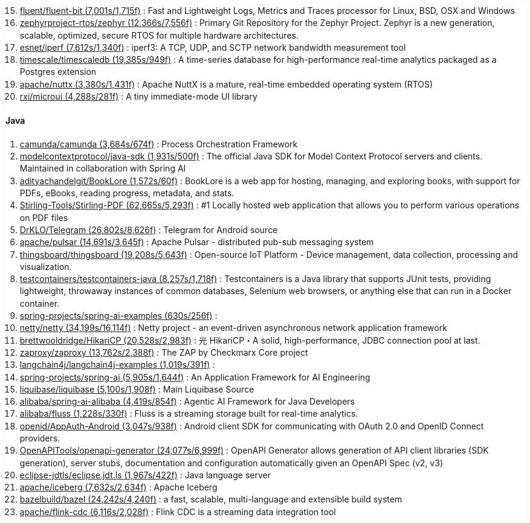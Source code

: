 15. [fluent/fluent-bit (7,001s/1,715f)](https://github.com/fluent/fluent-bit) : Fast and Lightweight Logs, Metrics and Traces processor for Linux, BSD, OSX and Windows
16. [zephyrproject-rtos/zephyr (12,366s/7,556f)](https://github.com/zephyrproject-rtos/zephyr) : Primary Git Repository for the Zephyr Project. Zephyr is a new generation, scalable, optimized, secure RTOS for multiple hardware architectures.
17. [esnet/iperf (7,612s/1,340f)](https://github.com/esnet/iperf) : iperf3: A TCP, UDP, and SCTP network bandwidth measurement tool
18. [timescale/timescaledb (19,385s/949f)](https://github.com/timescale/timescaledb) : A time-series database for high-performance real-time analytics packaged as a Postgres extension
19. [apache/nuttx (3,380s/1,431f)](https://github.com/apache/nuttx) : Apache NuttX is a mature, real-time embedded operating system (RTOS)
20. [rxi/microui (4,288s/281f)](https://github.com/rxi/microui) : A tiny immediate-mode UI library

#### Java
1. [camunda/camunda (3,684s/674f)](https://github.com/camunda/camunda) : Process Orchestration Framework
2. [modelcontextprotocol/java-sdk (1,931s/500f)](https://github.com/modelcontextprotocol/java-sdk) : The official Java SDK for Model Context Protocol servers and clients. Maintained in collaboration with Spring AI
3. [adityachandelgit/BookLore (1,572s/60f)](https://github.com/adityachandelgit/BookLore) : BookLore is a web app for hosting, managing, and exploring books, with support for PDFs, eBooks, reading progress, metadata, and stats.
4. [Stirling-Tools/Stirling-PDF (62,665s/5,293f)](https://github.com/Stirling-Tools/Stirling-PDF) : #1 Locally hosted web application that allows you to perform various operations on PDF files
5. [DrKLO/Telegram (26,802s/8,626f)](https://github.com/DrKLO/Telegram) : Telegram for Android source
6. [apache/pulsar (14,691s/3,645f)](https://github.com/apache/pulsar) : Apache Pulsar - distributed pub-sub messaging system
7. [thingsboard/thingsboard (19,208s/5,643f)](https://github.com/thingsboard/thingsboard) : Open-source IoT Platform - Device management, data collection, processing and visualization.
8. [testcontainers/testcontainers-java (8,257s/1,718f)](https://github.com/testcontainers/testcontainers-java) : Testcontainers is a Java library that supports JUnit tests, providing lightweight, throwaway instances of common databases, Selenium web browsers, or anything else that can run in a Docker container.
9. [spring-projects/spring-ai-examples (630s/256f)](https://github.com/spring-projects/spring-ai-examples) : 
10. [netty/netty (34,199s/16,114f)](https://github.com/netty/netty) : Netty project - an event-driven asynchronous network application framework
11. [brettwooldridge/HikariCP (20,528s/2,983f)](https://github.com/brettwooldridge/HikariCP) : 光 HikariCP・A solid, high-performance, JDBC connection pool at last.
12. [zaproxy/zaproxy (13,762s/2,388f)](https://github.com/zaproxy/zaproxy) : The ZAP by Checkmarx Core project
13. [langchain4j/langchain4j-examples (1,019s/391f)](https://github.com/langchain4j/langchain4j-examples) : 
14. [spring-projects/spring-ai (5,905s/1,644f)](https://github.com/spring-projects/spring-ai) : An Application Framework for AI Engineering
15. [liquibase/liquibase (5,100s/1,908f)](https://github.com/liquibase/liquibase) : Main Liquibase Source
16. [alibaba/spring-ai-alibaba (4,419s/854f)](https://github.com/alibaba/spring-ai-alibaba) : Agentic AI Framework for Java Developers
17. [alibaba/fluss (1,228s/330f)](https://github.com/alibaba/fluss) : Fluss is a streaming storage built for real-time analytics.
18. [openid/AppAuth-Android (3,047s/938f)](https://github.com/openid/AppAuth-Android) : Android client SDK for communicating with OAuth 2.0 and OpenID Connect providers.
19. [OpenAPITools/openapi-generator (24,077s/6,999f)](https://github.com/OpenAPITools/openapi-generator) : OpenAPI Generator allows generation of API client libraries (SDK generation), server stubs, documentation and configuration automatically given an OpenAPI Spec (v2, v3)
20. [eclipse-jdtls/eclipse.jdt.ls (1,967s/422f)](https://github.com/eclipse-jdtls/eclipse.jdt.ls) : Java language server
21. [apache/iceberg (7,632s/2,634f)](https://github.com/apache/iceberg) : Apache Iceberg
22. [bazelbuild/bazel (24,242s/4,240f)](https://github.com/bazelbuild/bazel) : a fast, scalable, multi-language and extensible build system
23. [apache/flink-cdc (6,116s/2,028f)](https://github.com/apache/flink-cdc) : Flink CDC is a streaming data integration tool